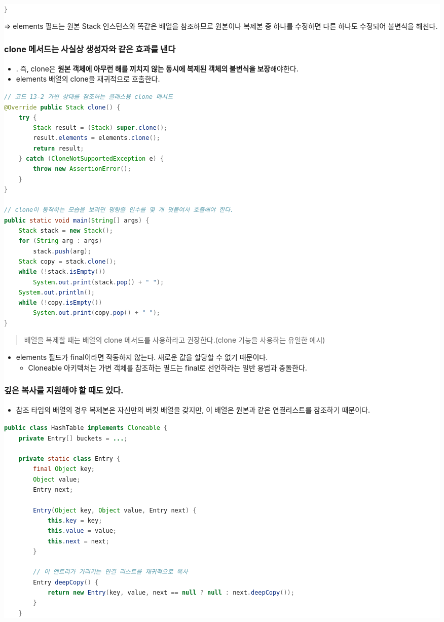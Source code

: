 ```java
}
```

=> elements 필드는 원본 Stack 인스턴스와 똑같은 배열을 참조하므로 원본이나 복제본 중 하나를 수정하면 다른 하나도 수정되어 불변식을 해친다.

### clone 메서드는 사실상 생성자와 같은 효과를 낸다

- . 즉, clone은 **원본 객체에 아무런 해를 끼치지 않는 동시에 복제된 객체의 불변식을 보장**해야한다.
- elements 배열의 clone을 재귀적으로 호출한다.

```java
// 코드 13-2 가변 상태를 참조하는 클래스용 clone 메서드  
@Override public Stack clone() {  
	try {  
		Stack result = (Stack) super.clone();  
		result.elements = elements.clone();  
		return result;  
	} catch (CloneNotSupportedException e) {  
		throw new AssertionError();  
	}  
}  
  
// clone이 동작하는 모습을 보려면 명령줄 인수를 몇 개 덧붙여서 호출해야 한다.  
public static void main(String[] args) {  
	Stack stack = new Stack();  
	for (String arg : args)  
		stack.push(arg);  
	Stack copy = stack.clone();  
	while (!stack.isEmpty())  
		System.out.print(stack.pop() + " ");  
	System.out.println();  
	while (!copy.isEmpty())  
		System.out.print(copy.pop() + " ");  
}  
```

> 배열을 복제할 때는 배열의 clone 메서드를 사용하라고 권장한다.(clone 기능을 사용하는 유일한 예시)

- elements 필드가 final이라면 작동하지 않는다. 새로운 값을 할당할 수 없기 때문이다.
    - Cloneable 아키텍처는 가변 객체를 참조하는 필드는 final로 선언하라는 일반 용법과 충돌한다.

### 깊은 복사를 지원해야 할 때도 있다.

- 참조 타입의 배열의 경우 복제본은 자신만의 버킷 배열을 갖지만, 이 배열은 원본과 같은 연결리스트를 참조하기 때문이다.

```java
public class HashTable implements Cloneable {
    private Entry[] buckets = ...;

    private static class Entry {
        final Object key;
        Object value;
        Entry next;

        Entry(Object key, Object value, Entry next) {
            this.key = key;
            this.value = value;
            this.next = next;
        }

        // 이 엔트리가 가리키는 연결 리스트를 재귀적으로 복사
        Entry deepCopy() {
            return new Entry(key, value, next == null ? null : next.deepCopy());
        }
    }

```